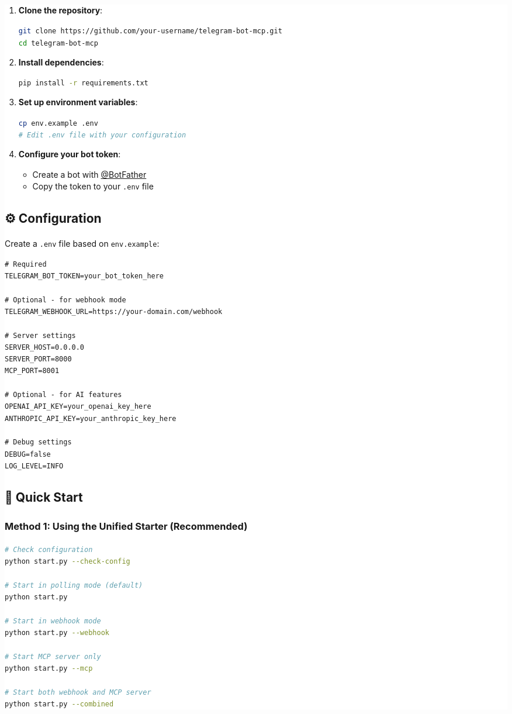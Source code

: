 1. **Clone the repository**:
   ```bash
   git clone https://github.com/your-username/telegram-bot-mcp.git
   cd telegram-bot-mcp
   ```

2. **Install dependencies**:
   ```bash
   pip install -r requirements.txt
   ```

3. **Set up environment variables**:
   ```bash
   cp env.example .env
   # Edit .env file with your configuration
   ```

4. **Configure your bot token**:
   - Create a bot with [@BotFather](https://t.me/botfather)
   - Copy the token to your `.env` file

## ⚙️ Configuration

Create a `.env` file based on `env.example`:

```env
# Required
TELEGRAM_BOT_TOKEN=your_bot_token_here

# Optional - for webhook mode
TELEGRAM_WEBHOOK_URL=https://your-domain.com/webhook

# Server settings
SERVER_HOST=0.0.0.0
SERVER_PORT=8000
MCP_PORT=8001

# Optional - for AI features
OPENAI_API_KEY=your_openai_key_here
ANTHROPIC_API_KEY=your_anthropic_key_here

# Debug settings
DEBUG=false
LOG_LEVEL=INFO
```

## 🚀 Quick Start

### Method 1: Using the Unified Starter (Recommended)

```bash
# Check configuration
python start.py --check-config

# Start in polling mode (default)
python start.py

# Start in webhook mode
python start.py --webhook

# Start MCP server only
python start.py --mcp

# Start both webhook and MCP server
python start.py --combined
```

